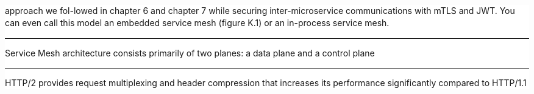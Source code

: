 
approach we fol-lowed in chapter 6 and chapter 7 while securing inter-microservice communications with mTLS and JWT. You can even call this model an embedded service mesh (figure K.1) or an in-process service mesh.

---

Service Mesh architecture consists primarily of two planes: a data plane and a control plane

---

HTTP/2 provides request multiplexing and header compression that increases its performance significantly compared to HTTP/1.1
